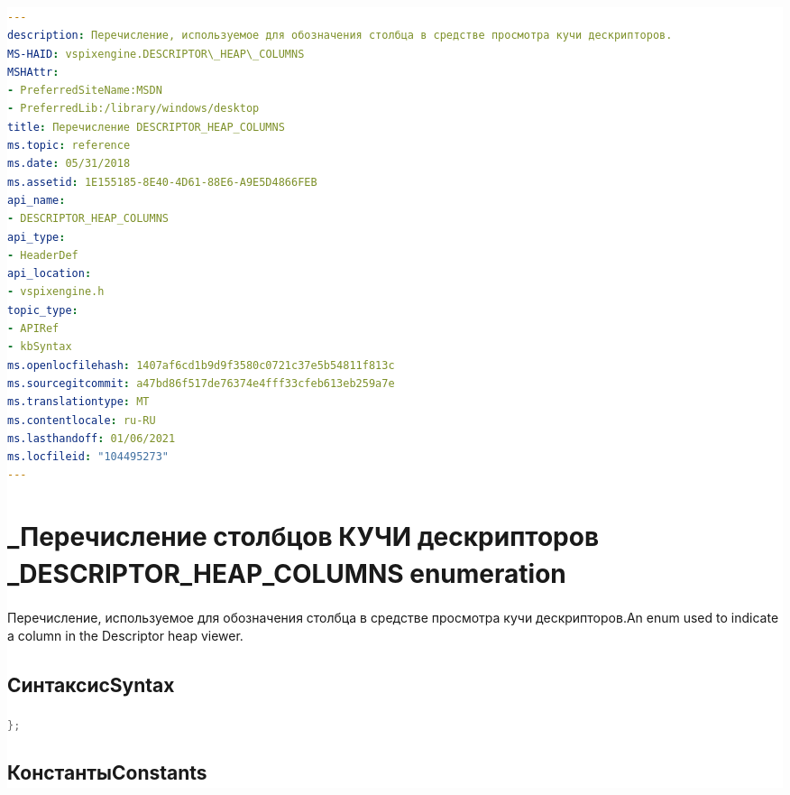 ```yaml
---
description: Перечисление, используемое для обозначения столбца в средстве просмотра кучи дескрипторов.
MS-HAID: vspixengine.DESCRIPTOR\_HEAP\_COLUMNS
MSHAttr:
- PreferredSiteName:MSDN
- PreferredLib:/library/windows/desktop
title: Перечисление DESCRIPTOR_HEAP_COLUMNS
ms.topic: reference
ms.date: 05/31/2018
ms.assetid: 1E155185-8E40-4D61-88E6-A9E5D4866FEB
api_name:
- DESCRIPTOR_HEAP_COLUMNS
api_type:
- HeaderDef
api_location:
- vspixengine.h
topic_type:
- APIRef
- kbSyntax
ms.openlocfilehash: 1407af6cd1b9d9f3580c0721c37e5b54811f813c
ms.sourcegitcommit: a47bd86f517de76374e4fff33cfeb613eb259a7e
ms.translationtype: MT
ms.contentlocale: ru-RU
ms.lasthandoff: 01/06/2021
ms.locfileid: "104495273"
---
```

# <a name="span-idvspixenginedescriptor_heap_columnsspandescriptor_heap_columns-enumeration"></a><span data-ttu-id="1a4b2-103"><span id="vspixengine.descriptor_heap_columns"></span>\_Перечисление столбцов КУЧИ дескрипторов \_</span><span class="sxs-lookup"><span data-stu-id="1a4b2-103"><span id="vspixengine.descriptor_heap_columns"></span>DESCRIPTOR\_HEAP\_COLUMNS enumeration</span></span>

<span data-ttu-id="1a4b2-104">Перечисление, используемое для обозначения столбца в средстве просмотра кучи дескрипторов.</span><span class="sxs-lookup"><span data-stu-id="1a4b2-104">An enum used to indicate a column in the Descriptor heap viewer.</span></span>

## <a name="syntax"></a><span data-ttu-id="1a4b2-105">Синтаксис</span><span class="sxs-lookup"><span data-stu-id="1a4b2-105">Syntax</span></span>


```C++
};
```

## <a name="constants"></a><span data-ttu-id="1a4b2-106">Константы</span><span class="sxs-lookup"><span data-stu-id="1a4b2-106">Constants</span></span>
